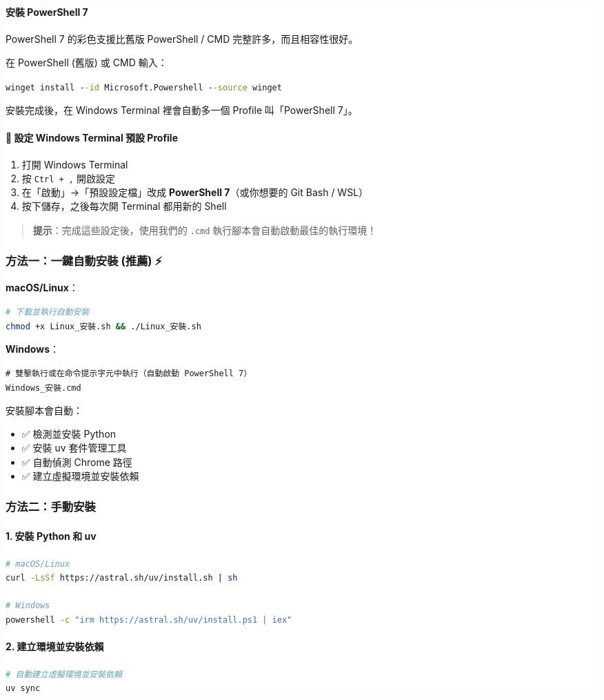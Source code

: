 #### 安裝 PowerShell 7
PowerShell 7 的彩色支援比舊版 PowerShell / CMD 完整許多，而且相容性很好。

在 PowerShell (舊版) 或 CMD 輸入：
```cmd
winget install --id Microsoft.Powershell --source winget
```

安裝完成後，在 Windows Terminal 裡會自動多一個 Profile 叫「PowerShell 7」。

#### 🎨 設定 Windows Terminal 預設 Profile
1. 打開 Windows Terminal
2. 按 `Ctrl + ,` 開啟設定
3. 在「啟動」→「預設設定檔」改成 **PowerShell 7**（或你想要的 Git Bash / WSL）
4. 按下儲存，之後每次開 Terminal 都用新的 Shell

> **提示**：完成這些設定後，使用我們的 `.cmd` 執行腳本會自動啟動最佳的執行環境！

### 方法一：一鍵自動安裝 (推薦) ⚡

**macOS/Linux**：
```bash
# 下載並執行自動安裝
chmod +x Linux_安裝.sh && ./Linux_安裝.sh
```

**Windows**：
```cmd
# 雙擊執行或在命令提示字元中執行（自動啟動 PowerShell 7）
Windows_安裝.cmd

```

安裝腳本會自動：
- ✅ 檢測並安裝 Python
- ✅ 安裝 uv 套件管理工具
- ✅ 自動偵測 Chrome 路徑
- ✅ 建立虛擬環境並安裝依賴

### 方法二：手動安裝

#### 1. 安裝 Python 和 uv
```bash
# macOS/Linux
curl -LsSf https://astral.sh/uv/install.sh | sh

# Windows
powershell -c "irm https://astral.sh/uv/install.ps1 | iex"
```

#### 2. 建立環境並安裝依賴
```bash
# 自動建立虛擬環境並安裝依賴
uv sync
```
